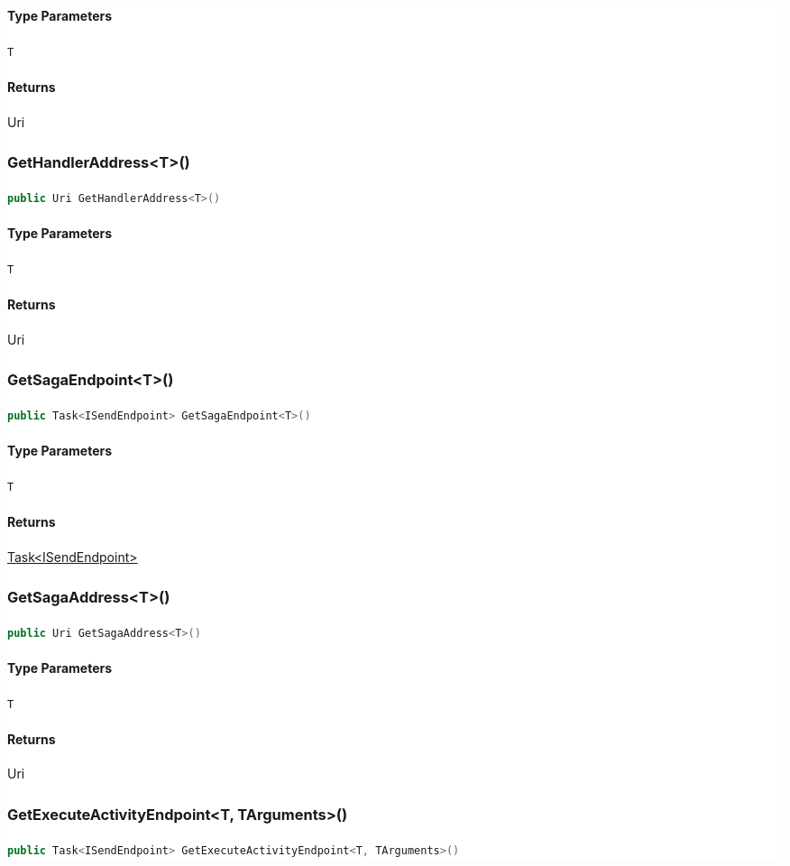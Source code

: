 #### Type Parameters

`T`<br/>

#### Returns

Uri<br/>

### **GetHandlerAddress\<T\>()**

```csharp
public Uri GetHandlerAddress<T>()
```

#### Type Parameters

`T`<br/>

#### Returns

Uri<br/>

### **GetSagaEndpoint\<T\>()**

```csharp
public Task<ISendEndpoint> GetSagaEndpoint<T>()
```

#### Type Parameters

`T`<br/>

#### Returns

[Task\<ISendEndpoint\>](https://learn.microsoft.com/en-us/dotnet/api/system.threading.tasks.task-1)<br/>

### **GetSagaAddress\<T\>()**

```csharp
public Uri GetSagaAddress<T>()
```

#### Type Parameters

`T`<br/>

#### Returns

Uri<br/>

### **GetExecuteActivityEndpoint\<T, TArguments\>()**

```csharp
public Task<ISendEndpoint> GetExecuteActivityEndpoint<T, TArguments>()
```
